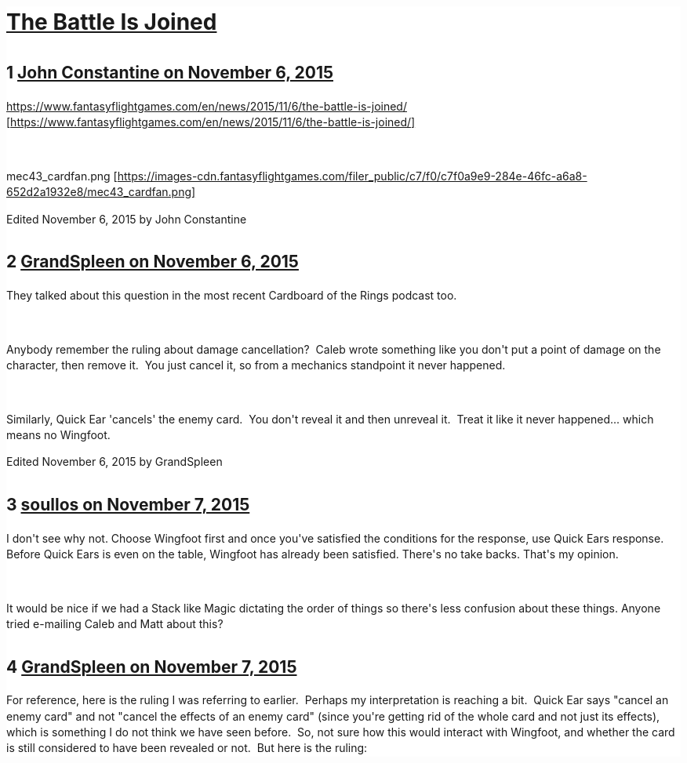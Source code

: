 # [The Battle Is Joined](https://community.fantasyflightgames.com/topic/193016-the-battle-is-joined/)

## 1 [John Constantine on November 6, 2015](https://community.fantasyflightgames.com/topic/193016-the-battle-is-joined/?do=findComment&comment=1882540)

https://www.fantasyflightgames.com/en/news/2015/11/6/the-battle-is-joined/ [https://www.fantasyflightgames.com/en/news/2015/11/6/the-battle-is-joined/]

 

mec43_cardfan.png [https://images-cdn.fantasyflightgames.com/filer_public/c7/f0/c7f0a9e9-284e-46fc-a6a8-652d2a1932e8/mec43_cardfan.png]

Edited November 6, 2015 by John Constantine

## 2 [GrandSpleen on November 6, 2015](https://community.fantasyflightgames.com/topic/193016-the-battle-is-joined/?do=findComment&comment=1883287)

They talked about this question in the most recent Cardboard of the Rings podcast too.

 

Anybody remember the ruling about damage cancellation?  Caleb wrote something like you don't put a point of damage on the character, then remove it.  You just cancel it, so from a mechanics standpoint it never happened.

 

Similarly, Quick Ear 'cancels' the enemy card.  You don't reveal it and then unreveal it.  Treat it like it never happened... which means no Wingfoot.

Edited November 6, 2015 by GrandSpleen

## 3 [soullos on November 7, 2015](https://community.fantasyflightgames.com/topic/193016-the-battle-is-joined/?do=findComment&comment=1883456)

I don't see why not. Choose Wingfoot first and once you've satisfied the conditions for the response, use Quick Ears response. Before Quick Ears is even on the table, Wingfoot has already been satisfied. There's no take backs. That's my opinion.

 

It would be nice if we had a Stack like Magic dictating the order of things so there's less confusion about these things. Anyone tried e-mailing Caleb and Matt about this?

## 4 [GrandSpleen on November 7, 2015](https://community.fantasyflightgames.com/topic/193016-the-battle-is-joined/?do=findComment&comment=1883599)

For reference, here is the ruling I was referring to earlier.  Perhaps my interpretation is reaching a bit.  Quick Ear says "cancel an enemy card" and not "cancel the effects of an enemy card" (since you're getting rid of the whole card and not just its effects), which is something I do not think we have seen before.  So, not sure how this would interact with Wingfoot, and whether the card is still considered to have been revealed or not.  But here is the ruling:
